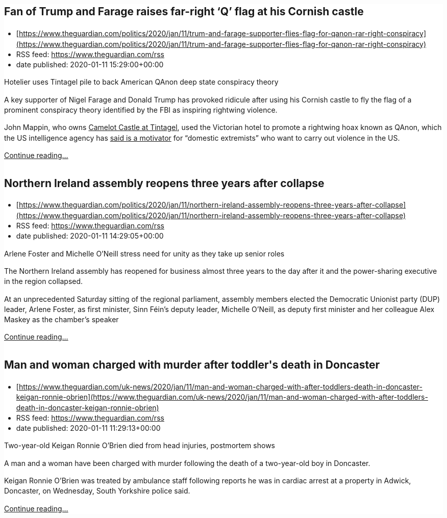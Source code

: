 ## Fan of Trump and Farage raises far-right ‘Q’ flag at his Cornish castle
 - [https://www.theguardian.com/politics/2020/jan/11/trum-and-farage-supporter-flies-flag-for-qanon-rar-right-conspiracy](https://www.theguardian.com/politics/2020/jan/11/trum-and-farage-supporter-flies-flag-for-qanon-rar-right-conspiracy)
 - RSS feed: https://www.theguardian.com/rss
 - date published: 2020-01-11 15:29:00+00:00

<p>Hotelier uses Tintagel pile to back American QAnon deep state conspiracy theory</p><p>A key supporter of Nigel Farage and Donald Trump has provoked ridicule after using his Cornish castle to fly the flag of a prominent conspiracy theory identified by the FBI as inspiring rightwing violence.</p><p>John Mappin, who owns <a href="https://www.theguardian.com/artanddesign/2019/aug/08/gossamer-gateway-avalon-tintagel-castle-bridge-magic-history-arthurian-merlin" title="">Camelot Castle at Tintagel</a>, used the Victorian hotel to promote a rightwing hoax known as QAnon, which the US intelligence agency has <a href="https://www.theguardian.com/us-news/2019/aug/01/conspiracy-theories-fbi-qanon-extremism" title="">said is a motivator</a> for “domestic extremists” who want to carry out violence in the US.</p> <a href="https://www.theguardian.com/politics/2020/jan/11/trum-and-farage-supporter-flies-flag-for-qanon-rar-right-conspiracy">Continue reading...</a>

## Northern Ireland assembly reopens three years after collapse
 - [https://www.theguardian.com/politics/2020/jan/11/northern-ireland-assembly-reopens-three-years-after-collapse](https://www.theguardian.com/politics/2020/jan/11/northern-ireland-assembly-reopens-three-years-after-collapse)
 - RSS feed: https://www.theguardian.com/rss
 - date published: 2020-01-11 14:29:05+00:00

<p>Arlene Foster and Michelle O’Neill stress need for unity as they take up senior roles</p><p>The Northern Ireland assembly has reopened for business almost three years to the day after it and the power-sharing executive in the region collapsed.</p><p>At an unprecedented Saturday sitting of the regional parliament, assembly members elected the Democratic Unionist party (DUP) leader, Arlene Foster, as first minister, Sinn Féin’s deputy leader, Michelle O’Neill, as deputy first minister and her colleague Alex Maskey as the chamber’s speaker</p> <a href="https://www.theguardian.com/politics/2020/jan/11/northern-ireland-assembly-reopens-three-years-after-collapse">Continue reading...</a>

## Man and woman charged with murder after toddler's death in Doncaster
 - [https://www.theguardian.com/uk-news/2020/jan/11/man-and-woman-charged-with-after-toddlers-death-in-doncaster-keigan-ronnie-obrien](https://www.theguardian.com/uk-news/2020/jan/11/man-and-woman-charged-with-after-toddlers-death-in-doncaster-keigan-ronnie-obrien)
 - RSS feed: https://www.theguardian.com/rss
 - date published: 2020-01-11 11:29:13+00:00

<p>Two-year-old Keigan Ronnie O’Brien died from head injuries, postmortem shows</p><p>A man and a woman have been charged with murder following the death of a two-year-old boy in Doncaster.</p><p>Keigan Ronnie O’Brien was treated by ambulance staff following reports he was in cardiac arrest at a property in Adwick, Doncaster, on Wednesday, South Yorkshire police said.</p> <a href="https://www.theguardian.com/uk-news/2020/jan/11/man-and-woman-charged-with-after-toddlers-death-in-doncaster-keigan-ronnie-obrien">Continue reading...</a>

